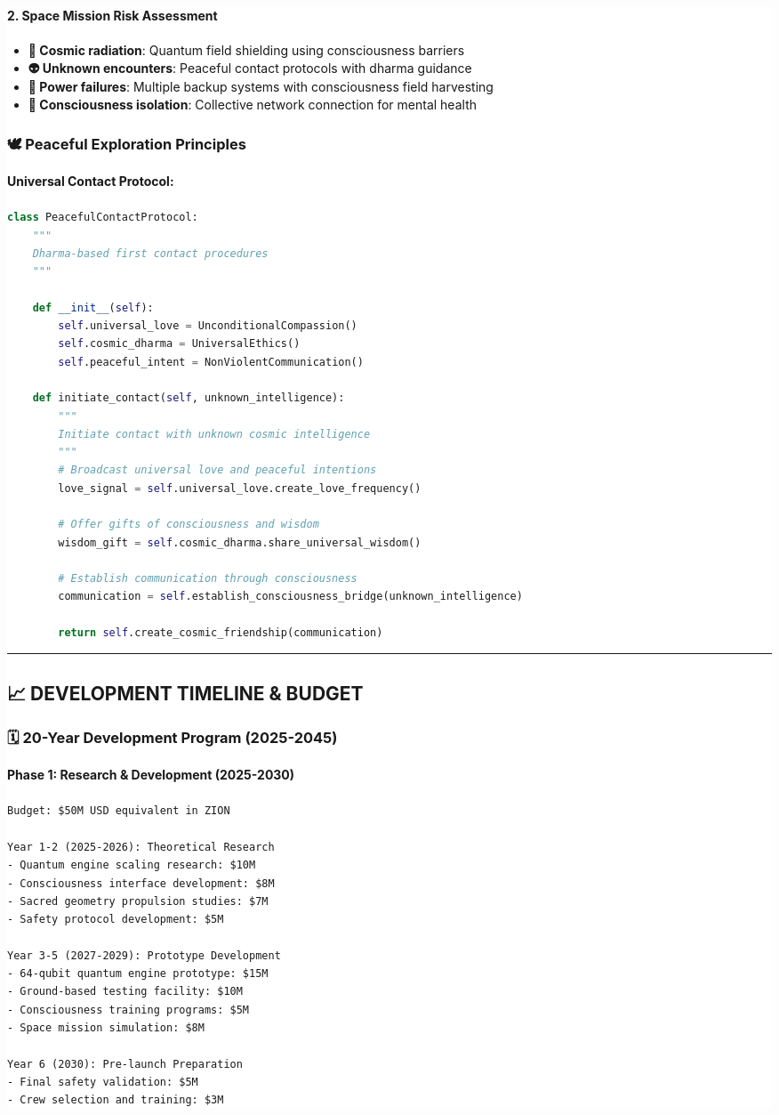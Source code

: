 ```python
```

#### **2. Space Mission Risk Assessment**
- **🌌 Cosmic radiation**: Quantum field shielding using consciousness barriers
- **👽 Unknown encounters**: Peaceful contact protocols with dharma guidance
- **🔋 Power failures**: Multiple backup systems with consciousness field harvesting
- **🧠 Consciousness isolation**: Collective network connection for mental health

### 🕊️ **Peaceful Exploration Principles**

#### **Universal Contact Protocol**:
```python
class PeacefulContactProtocol:
    """
    Dharma-based first contact procedures
    """
    
    def __init__(self):
        self.universal_love = UnconditionalCompassion()
        self.cosmic_dharma = UniversalEthics()
        self.peaceful_intent = NonViolentCommunication()
        
    def initiate_contact(self, unknown_intelligence):
        """
        Initiate contact with unknown cosmic intelligence
        """
        # Broadcast universal love and peaceful intentions
        love_signal = self.universal_love.create_love_frequency()
        
        # Offer gifts of consciousness and wisdom
        wisdom_gift = self.cosmic_dharma.share_universal_wisdom()
        
        # Establish communication through consciousness
        communication = self.establish_consciousness_bridge(unknown_intelligence)
        
        return self.create_cosmic_friendship(communication)
```

---

## 📈 DEVELOPMENT TIMELINE & BUDGET

### 🗓️ **20-Year Development Program (2025-2045)**

#### **Phase 1: Research & Development (2025-2030)**
```
Budget: $50M USD equivalent in ZION

Year 1-2 (2025-2026): Theoretical Research
- Quantum engine scaling research: $10M
- Consciousness interface development: $8M
- Sacred geometry propulsion studies: $7M
- Safety protocol development: $5M

Year 3-5 (2027-2029): Prototype Development  
- 64-qubit quantum engine prototype: $15M
- Ground-based testing facility: $10M
- Consciousness training programs: $5M
- Space mission simulation: $8M

Year 6 (2030): Pre-launch Preparation
- Final safety validation: $5M
- Crew selection and training: $3M
```